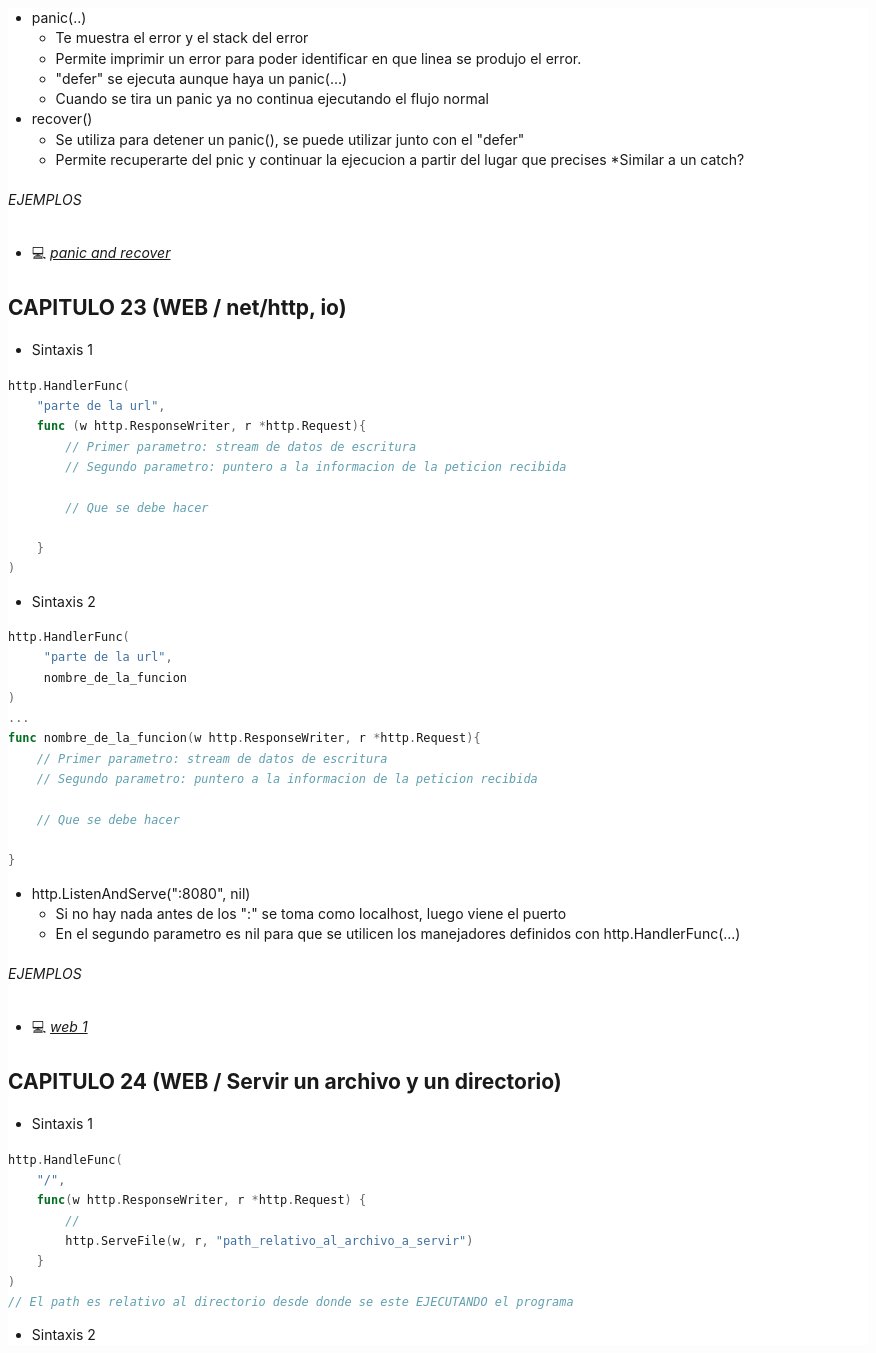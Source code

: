 * panic(..)
  * Te muestra el error y el stack del error
  * Permite imprimir un error para poder identificar en que linea se produjo el error.
  * "defer" se ejecuta aunque haya un panic(...)
  * Cuando se tira un panic ya no continua ejecutando el flujo normal
* recover()
  * Se utiliza para detener un panic(), se puede utilizar junto con el "defer"
  * Permite recuperarte del pnic y continuar la ejecucion a partir del lugar que precises
  *Similar a un catch?

###### EJEMPLOS
* :computer: *[panic and recover](https://github.com/miguefitkd/git-go-1/blob/master/curso1/go_22_1.go)*

## CAPITULO 23 (WEB / net/http, io)
* Sintaxis 1
```go
http.HandlerFunc(
    "parte de la url",
    func (w http.ResponseWriter, r *http.Request){
        // Primer parametro: stream de datos de escritura
        // Segundo parametro: puntero a la informacion de la peticion recibida
        
        // Que se debe hacer
            
    }
)
```
* Sintaxis 2
```go
http.HandlerFunc(
     "parte de la url",
     nombre_de_la_funcion
)
...
func nombre_de_la_funcion(w http.ResponseWriter, r *http.Request){
    // Primer parametro: stream de datos de escritura
    // Segundo parametro: puntero a la informacion de la peticion recibida
    
    // Que se debe hacer
    
}
```
* http.ListenAndServe(":8080", nil)
  * Si no hay nada antes de los ":" se toma como localhost, luego viene el puerto
  * En el segundo parametro es nil para que se utilicen los manejadores definidos con http.HandlerFunc(...)

###### EJEMPLOS
* :computer: *[web 1](https://github.com/miguefitkd/git-go-1/blob/master/curso1/go_23_1.go)*

## CAPITULO 24 (WEB / Servir un archivo y un directorio)
* Sintaxis 1
```go
http.HandleFunc(
    "/",
    func(w http.ResponseWriter, r *http.Request) {
        // 
        http.ServeFile(w, r, "path_relativo_al_archivo_a_servir")
    }
)
// El path es relativo al directorio desde donde se este EJECUTANDO el programa
```
* Sintaxis 2
